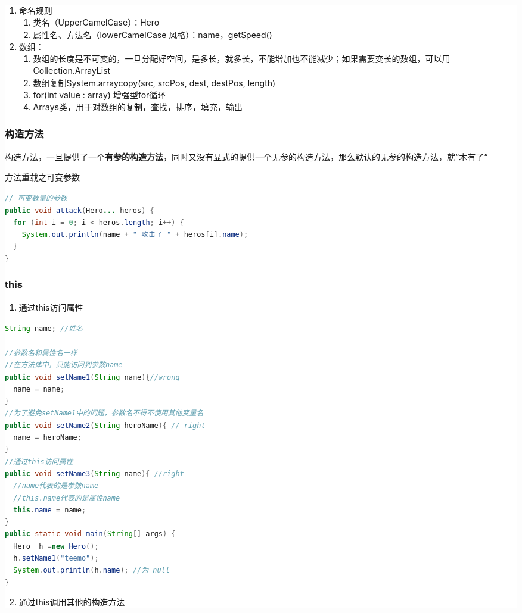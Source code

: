 1. 命名规则
   1. 类名（UpperCamelCase）：Hero
   2. 属性名、方法名（lowerCamelCase 风格）：name，getSpeed()
2. 数组：
   1. 数组的长度是不可变的，一旦分配好空间，是多长，就多长，不能增加也不能减少；如果需要变长的数组，可以用Collection.ArrayList
   2. 数组复制System.arraycopy(src, srcPos, dest, destPos, length)
   3. for(int value : array) 增强型for循环
   4. Arrays类，用于对数组的复制，查找，排序，填充，输出

### 构造方法

构造方法，一旦提供了一个**有参的构造方法**，同时又没有显式的提供一个无参的构造方法，那么<u>默认的无参的构造方法，就“木有了“</u>

方法重载之可变参数

```java
// 可变数量的参数
public void attack(Hero... heros) {
  for (int i = 0; i < heros.length; i++) {
    System.out.println(name + " 攻击了 " + heros[i].name);
  }
}
```

### this

1. 通过this访问属性

```java
String name; //姓名

//参数名和属性名一样
//在方法体中，只能访问到参数name
public void setName1(String name){//wrong
  name = name;
}
//为了避免setName1中的问题，参数名不得不使用其他变量名
public void setName2(String heroName){ // right
  name = heroName;
}
//通过this访问属性
public void setName3(String name){ //right
  //name代表的是参数name
  //this.name代表的是属性name
  this.name = name;
}
public static void main(String[] args) {
  Hero  h =new Hero();
  h.setName1("teemo");
  System.out.println(h.name); //为 null
}
```

2. 通过this调用其他的构造方法
